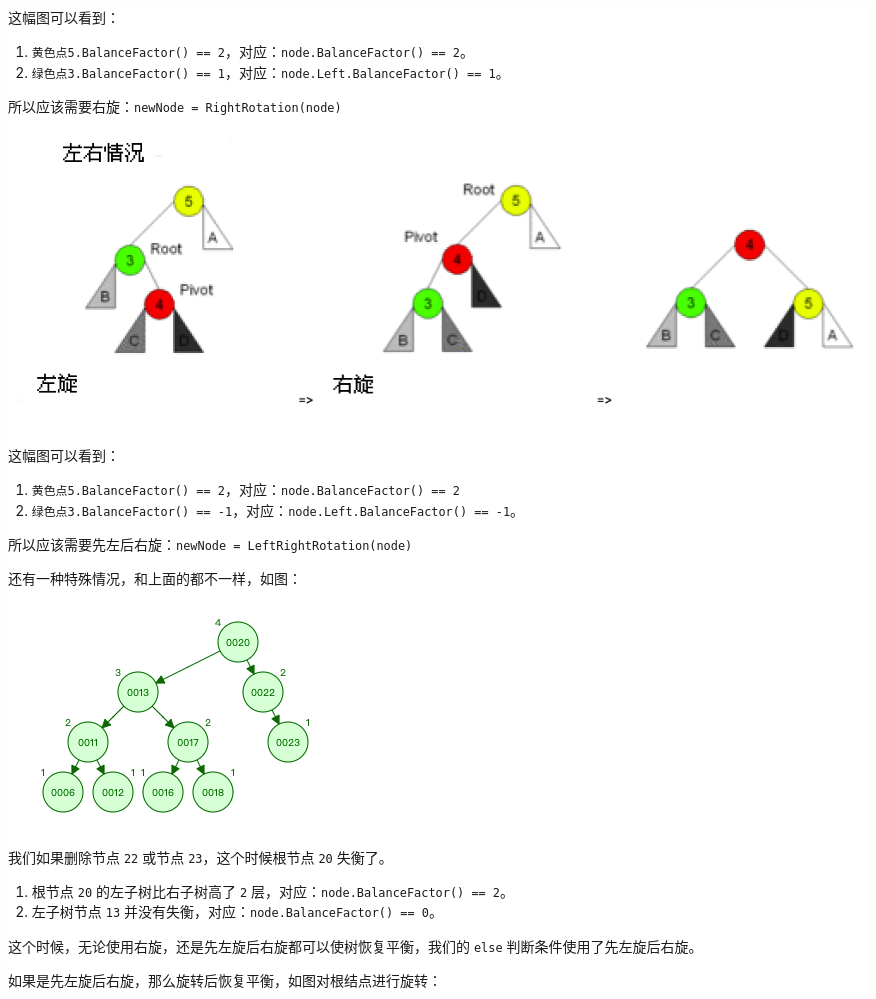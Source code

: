 这幅图可以看到：

1. `黄色点5.BalanceFactor() == 2`，对应：`node.BalanceFactor() == 2`。
2. `绿色点3.BalanceFactor() == 1`，对应：`node.Left.BalanceFactor() == 1`。

所以应该需要右旋：`newNode = RightRotation(node)`

![](../../picture/left_right_avl_tree.png)

这幅图可以看到：

1. `黄色点5.BalanceFactor() == 2`，对应：`node.BalanceFactor() == 2`
2. `绿色点3.BalanceFactor() == -1`，对应：`node.Left.BalanceFactor() == -1`。

所以应该需要先左后右旋：`newNode = LeftRightRotation(node)`

还有一种特殊情况，和上面的都不一样，如图：

![](../../picture/avl_tree_sp1.jpg)

我们如果删除节点 `22` 或节点 `23`，这个时候根节点 `20` 失衡了。

1. 根节点 `20` 的左子树比右子树高了 `2` 层，对应：`node.BalanceFactor() == 2`。
2. 左子树节点 `13` 并没有失衡，对应：`node.BalanceFactor() == 0`。

这个时候，无论使用右旋，还是先左旋后右旋都可以使树恢复平衡，我们的 `else` 判断条件使用了先左旋后右旋。

如果是先左旋后右旋，那么旋转后恢复平衡，如图对根结点进行旋转：
